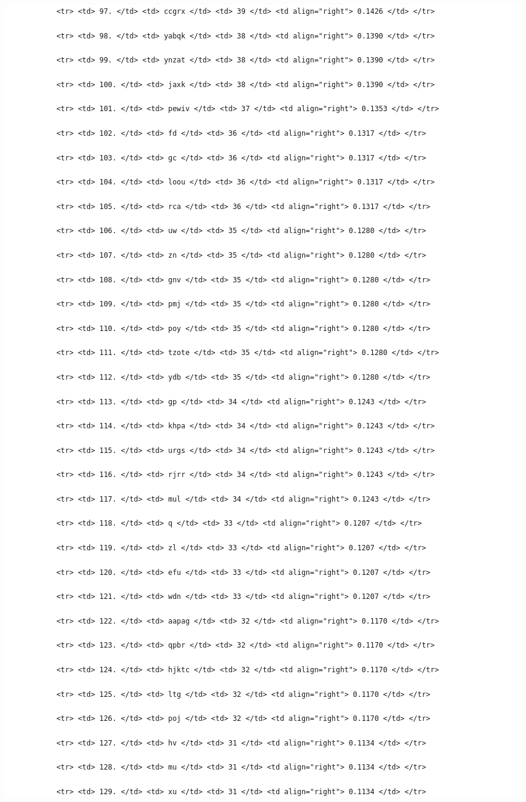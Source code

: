                 <tr> <td> 97. </td> <td> ccgrx </td> <td> 39 </td> <td align="right"> 0.1426 </td> </tr>

                <tr> <td> 98. </td> <td> yabqk </td> <td> 38 </td> <td align="right"> 0.1390 </td> </tr>

                <tr> <td> 99. </td> <td> ynzat </td> <td> 38 </td> <td align="right"> 0.1390 </td> </tr>

                <tr> <td> 100. </td> <td> jaxk </td> <td> 38 </td> <td align="right"> 0.1390 </td> </tr>

                <tr> <td> 101. </td> <td> pewiv </td> <td> 37 </td> <td align="right"> 0.1353 </td> </tr>

                <tr> <td> 102. </td> <td> fd </td> <td> 36 </td> <td align="right"> 0.1317 </td> </tr>

                <tr> <td> 103. </td> <td> gc </td> <td> 36 </td> <td align="right"> 0.1317 </td> </tr>

                <tr> <td> 104. </td> <td> loou </td> <td> 36 </td> <td align="right"> 0.1317 </td> </tr>

                <tr> <td> 105. </td> <td> rca </td> <td> 36 </td> <td align="right"> 0.1317 </td> </tr>

                <tr> <td> 106. </td> <td> uw </td> <td> 35 </td> <td align="right"> 0.1280 </td> </tr>

                <tr> <td> 107. </td> <td> zn </td> <td> 35 </td> <td align="right"> 0.1280 </td> </tr>

                <tr> <td> 108. </td> <td> gnv </td> <td> 35 </td> <td align="right"> 0.1280 </td> </tr>

                <tr> <td> 109. </td> <td> pmj </td> <td> 35 </td> <td align="right"> 0.1280 </td> </tr>

                <tr> <td> 110. </td> <td> poy </td> <td> 35 </td> <td align="right"> 0.1280 </td> </tr>

                <tr> <td> 111. </td> <td> tzote </td> <td> 35 </td> <td align="right"> 0.1280 </td> </tr>

                <tr> <td> 112. </td> <td> ydb </td> <td> 35 </td> <td align="right"> 0.1280 </td> </tr>

                <tr> <td> 113. </td> <td> gp </td> <td> 34 </td> <td align="right"> 0.1243 </td> </tr>

                <tr> <td> 114. </td> <td> khpa </td> <td> 34 </td> <td align="right"> 0.1243 </td> </tr>

                <tr> <td> 115. </td> <td> urgs </td> <td> 34 </td> <td align="right"> 0.1243 </td> </tr>

                <tr> <td> 116. </td> <td> rjrr </td> <td> 34 </td> <td align="right"> 0.1243 </td> </tr>

                <tr> <td> 117. </td> <td> mul </td> <td> 34 </td> <td align="right"> 0.1243 </td> </tr>

                <tr> <td> 118. </td> <td> q </td> <td> 33 </td> <td align="right"> 0.1207 </td> </tr>

                <tr> <td> 119. </td> <td> zl </td> <td> 33 </td> <td align="right"> 0.1207 </td> </tr>

                <tr> <td> 120. </td> <td> efu </td> <td> 33 </td> <td align="right"> 0.1207 </td> </tr>

                <tr> <td> 121. </td> <td> wdn </td> <td> 33 </td> <td align="right"> 0.1207 </td> </tr>

                <tr> <td> 122. </td> <td> aapag </td> <td> 32 </td> <td align="right"> 0.1170 </td> </tr>

                <tr> <td> 123. </td> <td> qpbr </td> <td> 32 </td> <td align="right"> 0.1170 </td> </tr>

                <tr> <td> 124. </td> <td> hjktc </td> <td> 32 </td> <td align="right"> 0.1170 </td> </tr>

                <tr> <td> 125. </td> <td> ltg </td> <td> 32 </td> <td align="right"> 0.1170 </td> </tr>

                <tr> <td> 126. </td> <td> poj </td> <td> 32 </td> <td align="right"> 0.1170 </td> </tr>

                <tr> <td> 127. </td> <td> hv </td> <td> 31 </td> <td align="right"> 0.1134 </td> </tr>

                <tr> <td> 128. </td> <td> mu </td> <td> 31 </td> <td align="right"> 0.1134 </td> </tr>

                <tr> <td> 129. </td> <td> xu </td> <td> 31 </td> <td align="right"> 0.1134 </td> </tr>
